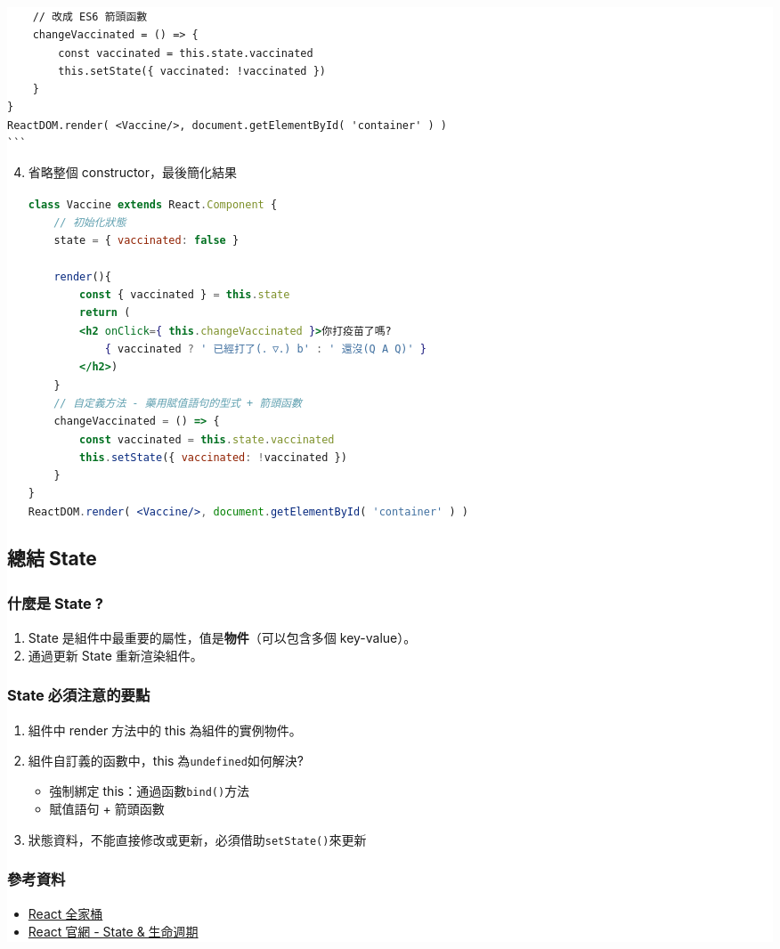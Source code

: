         // 改成 ES6 箭頭函數
        changeVaccinated = () => {
            const vaccinated = this.state.vaccinated
            this.setState({ vaccinated: !vaccinated })
        }
    }
    ReactDOM.render( <Vaccine/>, document.getElementById( 'container' ) )
    ```

4. 省略整個 constructor，最後簡化結果

    ```jsx
    class Vaccine extends React.Component {
        // 初始化狀態
        state = { vaccinated: false }
        
        render(){
            const { vaccinated } = this.state
            return (
            <h2 onClick={ this.changeVaccinated }>你打疫苗了嗎? 
                { vaccinated ? ' 已經打了(．▽．) b' : ' 還沒(Q A Q)' }
            </h2>)
        }
        // 自定義方法 - 藥用賦值語句的型式 + 箭頭函數
        changeVaccinated = () => {
            const vaccinated = this.state.vaccinated
            this.setState({ vaccinated: !vaccinated })
        }
    }
    ReactDOM.render( <Vaccine/>, document.getElementById( 'container' ) )
    ```

## 總結 State

### 什麼是 State ?

1. State 是組件中最重要的屬性，值是**物件**（可以包含多個 key-value）。
2. 通過更新 State 重新渲染組件。

### State 必須注意的要點

1. 組件中 render 方法中的 this 為組件的實例物件。
2. 組件自訂義的函數中，this 為`undefined`如何解決?
    - 強制綁定 this：通過函數`bind()`方法
    - 賦值語句 + 箭頭函數

3. 狀態資料，不能直接修改或更新，必須借助`setState()`來更新

### 參考資料

- [React 全家桶](https://www.youtube.com/playlist?list=PLmOn9nNkQxJFJXLvkNsGsoCUxJLqyLGxu)
- [React 官網 - State & 生命週期](https://zh-hant.reactjs.org/docs/state-and-lifecycle.html)
